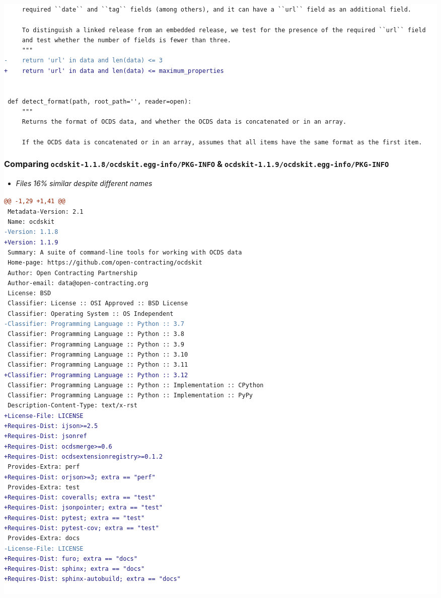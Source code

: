 ```diff
     required ``date`` and ``tag`` fields (among others), and it can have a ``url`` field as an additional field.
 
     To distinguish a linked release from an embedded release, we test for the presence of the required ``url`` field
     and test whether the number of fields is fewer than three.
     """
-    return 'url' in data and len(data) <= 3
+    return 'url' in data and len(data) <= maximum_properties
 
 
 def detect_format(path, root_path='', reader=open):
     """
     Returns the format of OCDS data, and whether the OCDS data is concatenated or in an array.
 
     If the OCDS data is concatenated or in an array, assumes that all items have the same format as the first item.
```

### Comparing `ocdskit-1.1.8/ocdskit.egg-info/PKG-INFO` & `ocdskit-1.1.9/ocdskit.egg-info/PKG-INFO`

 * *Files 16% similar despite different names*

```diff
@@ -1,29 +1,41 @@
 Metadata-Version: 2.1
 Name: ocdskit
-Version: 1.1.8
+Version: 1.1.9
 Summary: A suite of command-line tools for working with OCDS data
 Home-page: https://github.com/open-contracting/ocdskit
 Author: Open Contracting Partnership
 Author-email: data@open-contracting.org
 License: BSD
 Classifier: License :: OSI Approved :: BSD License
 Classifier: Operating System :: OS Independent
-Classifier: Programming Language :: Python :: 3.7
 Classifier: Programming Language :: Python :: 3.8
 Classifier: Programming Language :: Python :: 3.9
 Classifier: Programming Language :: Python :: 3.10
 Classifier: Programming Language :: Python :: 3.11
+Classifier: Programming Language :: Python :: 3.12
 Classifier: Programming Language :: Python :: Implementation :: CPython
 Classifier: Programming Language :: Python :: Implementation :: PyPy
 Description-Content-Type: text/x-rst
+License-File: LICENSE
+Requires-Dist: ijson>=2.5
+Requires-Dist: jsonref
+Requires-Dist: ocdsmerge>=0.6
+Requires-Dist: ocdsextensionregistry>=0.1.2
 Provides-Extra: perf
+Requires-Dist: orjson>=3; extra == "perf"
 Provides-Extra: test
+Requires-Dist: coveralls; extra == "test"
+Requires-Dist: jsonpointer; extra == "test"
+Requires-Dist: pytest; extra == "test"
+Requires-Dist: pytest-cov; extra == "test"
 Provides-Extra: docs
-License-File: LICENSE
+Requires-Dist: furo; extra == "docs"
+Requires-Dist: sphinx; extra == "docs"
+Requires-Dist: sphinx-autobuild; extra == "docs"
 
```